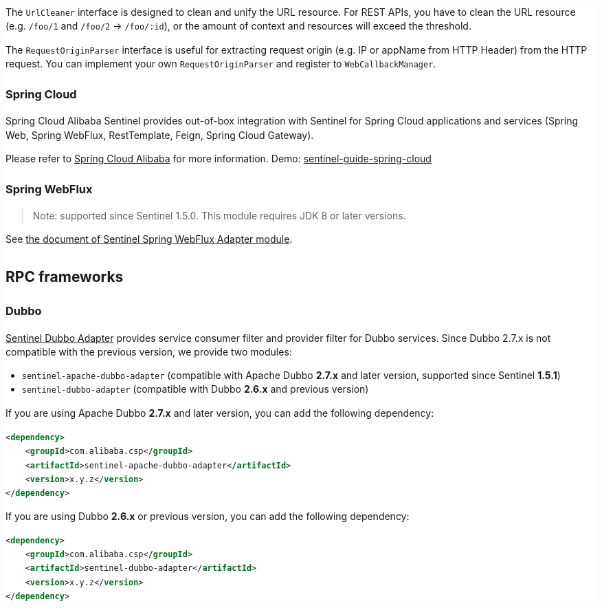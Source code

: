 The `UrlCleaner` interface is designed to clean and unify the URL resource.
For REST APIs, you have to clean the URL resource (e.g. `/foo/1` and `/foo/2` -> `/foo/:id`), or
the amount of context and resources will exceed the threshold.

The `RequestOriginParser` interface is useful for extracting request origin (e.g. IP or appName from HTTP Header)
from the HTTP request. You can implement your own `RequestOriginParser` and register to `WebCallbackManager`.

### Spring Cloud

Spring Cloud Alibaba Sentinel provides out-of-box integration with Sentinel for Spring Cloud applications and services (Spring Web, Spring WebFlux, RestTemplate, Feign, Spring Cloud Gateway).

Please refer to [Spring Cloud Alibaba](https://github.com/spring-cloud-incubator/spring-cloud-alibaba) for more information. Demo: [sentinel-guide-spring-cloud](https://github.com/sentinel-group/sentinel-guides/tree/master/sentinel-guide-spring-cloud)

### Spring WebFlux

> Note: supported since Sentinel 1.5.0. This module requires JDK 8 or later versions.

See [the document of Sentinel Spring WebFlux Adapter module](https://github.com/alibaba/Sentinel/blob/master/sentinel-adapter/sentinel-spring-webflux-adapter/README.md).

## RPC frameworks

### Dubbo

[Sentinel Dubbo Adapter](https://github.com/dubbo/dubbo-sentinel-support) provides service consumer filter and provider filter for Dubbo services. Since Dubbo 2.7.x is not compatible with the previous version, we provide two modules:

- `sentinel-apache-dubbo-adapter` (compatible with Apache Dubbo **2.7.x** and later version, supported since Sentinel **1.5.1**)
- `sentinel-dubbo-adapter` (compatible with Dubbo **2.6.x** and previous version)

If you are using Apache Dubbo **2.7.x** and later version, you can add the following dependency:

```xml
<dependency>
    <groupId>com.alibaba.csp</groupId>
    <artifactId>sentinel-apache-dubbo-adapter</artifactId>
    <version>x.y.z</version>
</dependency>
```

If you are using Dubbo **2.6.x** or previous version, you can add the following dependency:

```xml
<dependency>
    <groupId>com.alibaba.csp</groupId>
    <artifactId>sentinel-dubbo-adapter</artifactId>
    <version>x.y.z</version>
</dependency>
```
